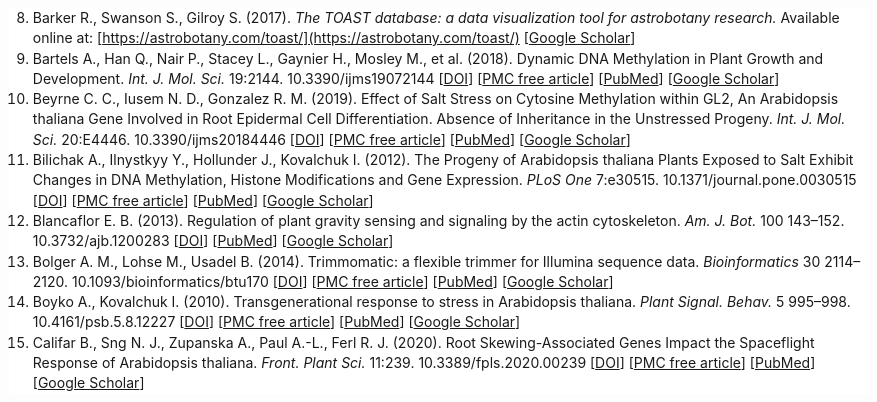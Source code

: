 8.  Barker R., Swanson S., Gilroy S. (2017). _The TOAST database: a data visualization tool for astrobotany research._ Available online at: [https://astrobotany.com/toast/](https://astrobotany.com/toast/) \[[Google Scholar](https://scholar.google.com/scholar_lookup?journal=The%20TOAST%20database:%20a%20data%20visualization%20tool%20for%20astrobotany%20research.&author=R.%20Barker&author=S.%20Swanson&author=S.%20Gilroy&publication_year=2017&)\]
9.  Bartels A., Han Q., Nair P., Stacey L., Gaynier H., Mosley M., et al. (2018). Dynamic DNA Methylation in Plant Growth and Development. _Int. J. Mol. Sci._ 19:2144. 10.3390/ijms19072144 \[[DOI](https://doi.org/10.3390/ijms19072144)\] \[[PMC free article](https://www.ncbi.nlm.nih.gov/articles/PMC6073778/)\] \[[PubMed](https://pubmed.ncbi.nlm.nih.gov/30041459/)\] \[[Google Scholar](https://scholar.google.com/scholar_lookup?journal=Int.%20J.%20Mol.%20Sci.&title=Dynamic%20DNA%20Methylation%20in%20Plant%20Growth%20and%20Development.&author=A.%20Bartels&author=Q.%20Han&author=P.%20Nair&author=L.%20Stacey&author=H.%20Gaynier&volume=19&issue=2144&publication_year=2018&pmid=30041459&doi=10.3390/ijms19072144&)\]
10.  Beyrne C. C., Iusem N. D., Gonzalez R. M. (2019). Effect of Salt Stress on Cytosine Methylation within GL2, An Arabidopsis thaliana Gene Involved in Root Epidermal Cell Differentiation. Absence of Inheritance in the Unstressed Progeny. _Int. J. Mol. Sci._ 20:E4446. 10.3390/ijms20184446 \[[DOI](https://doi.org/10.3390/ijms20184446)\] \[[PMC free article](https://www.ncbi.nlm.nih.gov/articles/PMC6769687/)\] \[[PubMed](https://pubmed.ncbi.nlm.nih.gov/31509941/)\] \[[Google Scholar](https://scholar.google.com/scholar_lookup?journal=Int.%20J.%20Mol.%20Sci.&title=Effect%20of%20Salt%20Stress%20on%20Cytosine%20Methylation%20within%20GL2,%20An%20Arabidopsis%20thaliana%20Gene%20Involved%20in%20Root%20Epidermal%20Cell%20Differentiation.%20Absence%20of%20Inheritance%20in%20the%20Unstressed%20Progeny.&author=C.%20C.%20Beyrne&author=N.%20D.%20Iusem&author=R.%20M.%20Gonzalez&volume=20&issue=E4446&publication_year=2019&pmid=31509941&doi=10.3390/ijms20184446&)\]
11.  Bilichak A., Ilnystkyy Y., Hollunder J., Kovalchuk I. (2012). The Progeny of Arabidopsis thaliana Plants Exposed to Salt Exhibit Changes in DNA Methylation, Histone Modifications and Gene Expression. _PLoS One_ 7:e30515. 10.1371/journal.pone.0030515 \[[DOI](https://doi.org/10.1371/journal.pone.0030515)\] \[[PMC free article](https://www.ncbi.nlm.nih.gov/articles/PMC3264603/)\] \[[PubMed](https://pubmed.ncbi.nlm.nih.gov/22291972/)\] \[[Google Scholar](https://scholar.google.com/scholar_lookup?journal=PLoS%20One&title=The%20Progeny%20of%20Arabidopsis%20thaliana%20Plants%20Exposed%20to%20Salt%20Exhibit%20Changes%20in%20DNA%20Methylation,%20Histone%20Modifications%20and%20Gene%20Expression.&author=A.%20Bilichak&author=Y.%20Ilnystkyy&author=J.%20Hollunder&author=I.%20Kovalchuk&volume=7&issue=e30515&publication_year=2012&pmid=22291972&doi=10.1371/journal.pone.0030515&)\]
12.  Blancaflor E. B. (2013). Regulation of plant gravity sensing and signaling by the actin cytoskeleton. _Am. J. Bot._ 100 143–152. 10.3732/ajb.1200283 \[[DOI](https://doi.org/10.3732/ajb.1200283)\] \[[PubMed](https://pubmed.ncbi.nlm.nih.gov/23002165/)\] \[[Google Scholar](https://scholar.google.com/scholar_lookup?journal=Am.%20J.%20Bot.&title=Regulation%20of%20plant%20gravity%20sensing%20and%20signaling%20by%20the%20actin%20cytoskeleton.&author=E.%20B.%20Blancaflor&volume=100&publication_year=2013&pages=143-152&pmid=23002165&doi=10.3732/ajb.1200283&)\]
13.  Bolger A. M., Lohse M., Usadel B. (2014). Trimmomatic: a flexible trimmer for Illumina sequence data. _Bioinformatics_ 30 2114–2120. 10.1093/bioinformatics/btu170 \[[DOI](https://doi.org/10.1093/bioinformatics/btu170)\] \[[PMC free article](https://www.ncbi.nlm.nih.gov/articles/PMC4103590/)\] \[[PubMed](https://pubmed.ncbi.nlm.nih.gov/24695404/)\] \[[Google Scholar](https://scholar.google.com/scholar_lookup?journal=Bioinformatics&title=Trimmomatic:%20a%20flexible%20trimmer%20for%20Illumina%20sequence%20data.&author=A.%20M.%20Bolger&author=M.%20Lohse&author=B.%20Usadel&volume=30&publication_year=2014&pages=2114-2120&pmid=24695404&doi=10.1093/bioinformatics/btu170&)\]
14.  Boyko A., Kovalchuk I. (2010). Transgenerational response to stress in Arabidopsis thaliana. _Plant Signal. Behav._ 5 995–998. 10.4161/psb.5.8.12227 \[[DOI](https://doi.org/10.4161/psb.5.8.12227)\] \[[PMC free article](https://www.ncbi.nlm.nih.gov/articles/PMC3115178/)\] \[[PubMed](https://pubmed.ncbi.nlm.nih.gov/20724818/)\] \[[Google Scholar](https://scholar.google.com/scholar_lookup?journal=Plant%20Signal.%20Behav.&title=Transgenerational%20response%20to%20stress%20in%20Arabidopsis%20thaliana.&author=A.%20Boyko&author=I.%20Kovalchuk&volume=5&publication_year=2010&pages=995-998&pmid=20724818&doi=10.4161/psb.5.8.12227&)\]
15.  Califar B., Sng N. J., Zupanska A., Paul A.-L., Ferl R. J. (2020). Root Skewing-Associated Genes Impact the Spaceflight Response of Arabidopsis thaliana. _Front. Plant Sci._ 11:239. 10.3389/fpls.2020.00239 \[[DOI](https://doi.org/10.3389/fpls.2020.00239)\] \[[PMC free article](https://www.ncbi.nlm.nih.gov/articles/PMC7064724/)\] \[[PubMed](https://pubmed.ncbi.nlm.nih.gov/32194611/)\] \[[Google Scholar](https://scholar.google.com/scholar_lookup?journal=Front.%20Plant%20Sci.&title=Root%20Skewing-Associated%20Genes%20Impact%20the%20Spaceflight%20Response%20of%20Arabidopsis%20thaliana.&author=B.%20Califar&author=N.%20J.%20Sng&author=A.%20Zupanska&author=A.-L.%20Paul&author=R.%20J.%20Ferl&volume=11&issue=239&publication_year=2020&pmid=32194611&doi=10.3389/fpls.2020.00239&)\]